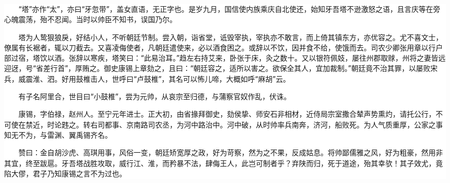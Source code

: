 　　“塔”亦作“太”，亦曰“牙忽带”，盖女直语，无正字也。是岁九月，国信使内族乘庆自北使还，始知牙吾塔不逊激怒之语，且言庆等在旁心魄震荡，殆不忍闻。当时以帅臣不知书，误国乃尔。

　　塔为人鸷狠狼戾，好结小人，不听朝廷节制。尝入朝，诣省堂，诋毁宰执，宰执亦不敢言，而上倚其镇东方，亦优容之。尤不喜文士，僚属有长裾者，辄以刀截去。又喜凌侮使者，凡朝廷遣使来，必以酒食困之。或辞以不饮，因并食不给，使饿而去。司农少卿张用章以行户部过宿，塔饮以酒。张辞以寒疾，塔笑曰：“此易治耳。”趋左右持艾来，卧张于床，灸之数十。又以银符佩妓，屡往州郡取赇，州将之妻皆远迎迓，号“省差行首”，厚贿之。御史康锡上章劾之，且曰：“朝廷容之，适所以害之。欲保全其人，宜加裁制。”朝廷竟不治其罪，以屡败宋兵，威震淮、泗。好用鼓椎击人，世呼曰“卢鼓椎”，其名可以怖儿啼，大概如呼“麻胡”云。

　　有子名阿里合，世目曰“小鼓椎”，尝为元帅，从哀宗至归德，与蒲察官奴作乱，伏诛。

　　康锡，字伯禄，赵州人。至宁元年进士。正大初，由省掾拜御史，劾侯挚、师安石非相材，近侍局宗室撒合辇声势熏灼，请托公行，不可使在禁近，时论韪之。转右司都事、京南路司农丞，为河中路治中。河中破，从时帅率兵南奔，济河，船败死。为人气质重厚，公家之事知无不为，与雷渊、翼禹锡齐名。

　　赞曰：金自胡沙虎、高琪用事，风俗一变，朝廷矫宽厚之政，好为苛察，然为之不果，反成姑息。将帅鄙儒雅之风，好为粗豪，然用非其宜，终至跋扈。牙吾塔战胜攻取，威行江、淮，而矜暴不法，肆侮王人，此岂可制者乎？弃陕而归，死于道途，殆其幸欤！其子效尤，竟陷大僇，君子乃知康锡之言不为过也。
